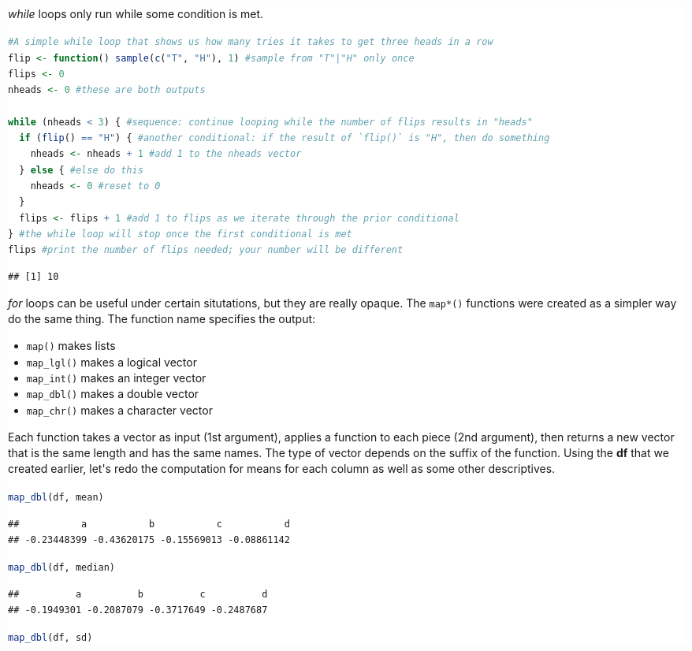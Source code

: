 *while* loops only run while some condition is met. 


```r
#A simple while loop that shows us how many tries it takes to get three heads in a row
flip <- function() sample(c("T", "H"), 1) #sample from "T"|"H" only once
flips <- 0 
nheads <- 0 #these are both outputs

while (nheads < 3) { #sequence: continue looping while the number of flips results in "heads" 
  if (flip() == "H") { #another conditional: if the result of `flip()` is "H", then do something
    nheads <- nheads + 1 #add 1 to the nheads vector
  } else { #else do this
    nheads <- 0 #reset to 0
  }
  flips <- flips + 1 #add 1 to flips as we iterate through the prior conditional
} #the while loop will stop once the first conditional is met
flips #print the number of flips needed; your number will be different
```

```
## [1] 10
```

*for* loops can be useful under certain situtations, but they are really opaque. The `map*()` functions were created as a simpler way do the same thing. The function name specifies the output:

  * `map()` makes lists
  * `map_lgl()` makes a logical vector
  * `map_int()` makes an integer vector
  * `map_dbl()` makes a double vector
  * `map_chr()` makes a character vector

Each function takes a vector as input (1st argument), applies a function to each piece (2nd argument), then returns a new vector that is the same length and has the same names. The type of vector depends on the suffix of the function. Using the **df** that we created earlier, let's redo the computation for means for each column as well as some other descriptives.


```r
map_dbl(df, mean)
```

```
##           a           b           c           d 
## -0.23448399 -0.43620175 -0.15569013 -0.08861142
```

```r
map_dbl(df, median)
```

```
##          a          b          c          d 
## -0.1949301 -0.2087079 -0.3717649 -0.2487687
```

```r
map_dbl(df, sd)
```
